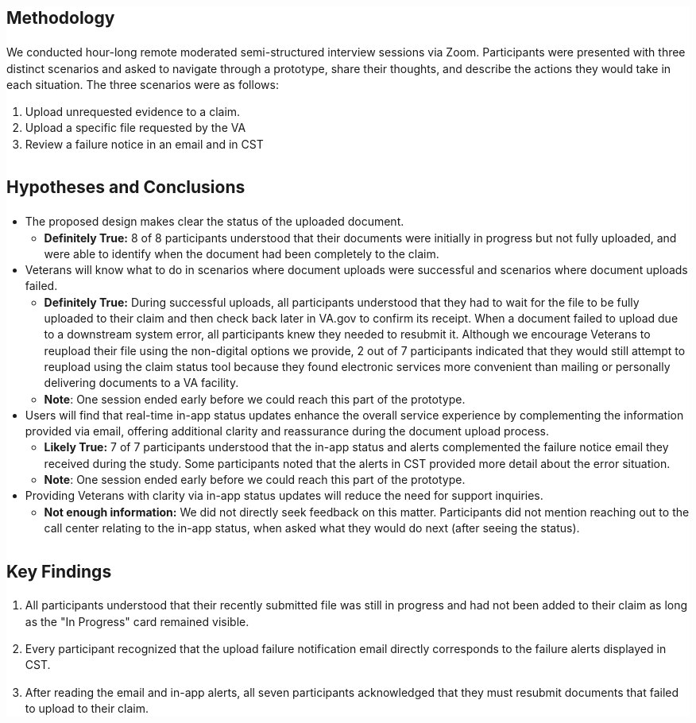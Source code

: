 ## Methodology 

We conducted hour-long remote moderated semi-structured interview sessions via Zoom. Participants were presented with three distinct scenarios and asked to navigate through a prototype, share their thoughts, and describe the actions they would take in each situation. The three scenarios were as follows:

1. Upload unrequested evidence to a claim.
2. Upload a specific file requested by the VA
3. Review a failure notice in an email and in CST


## Hypotheses and Conclusions

* The proposed design makes clear the status of the uploaded document.
   * **Definitely True:** 8 of 8 participants understood that their documents were initially in progress but not fully uploaded, and were able to identify when the document had been completely to the claim.
* Veterans will know what to do in scenarios where document uploads were successful and scenarios where document uploads failed.
   * **Definitely True:** During successful uploads, all participants understood that they had to wait for the file to be fully uploaded to their claim and then check back later in VA.gov to confirm its receipt. When a document failed to upload due to a downstream system error, all participants knew they needed to resubmit it. Although we encourage Veterans to reupload their file using the non-digital options we provide, 2 out of 7 participants indicated that they would still attempt to reupload using the claim status tool because they found electronic services more convenient than mailing or personally delivering documents to a VA facility.
   * **Note**: One session ended early before we could reach this part of the prototype.
* Users will find that real-time in-app status updates enhance the overall service experience by complementing the information provided via email, offering additional clarity and reassurance during the document upload process.
   * **Likely True:** 7 of 7 participants understood that the in-app status and alerts complemented the failure notice email they received during the study. Some participants noted that the alerts in CST provided more detail about the error situation.
   * **Note**: One session ended early before we could reach this part of the prototype.
* Providing Veterans with clarity via in-app status updates will reduce the need for support inquiries.
   * **Not enough information:** We did not directly seek feedback on this matter.  Participants did not mention reaching out to the call center relating to the in-app status, when asked what they would do next (after seeing the status). 

## Key Findings

1. All participants understood that their recently submitted file was still in progress and had not been added to their claim as long as the "In Progress" card remained visible.

2. Every participant recognized that the upload failure notification email directly corresponds to the failure alerts displayed in CST.

3. After reading the email and in-app alerts, all seven participants acknowledged that they must resubmit documents that failed to upload to their claim.
